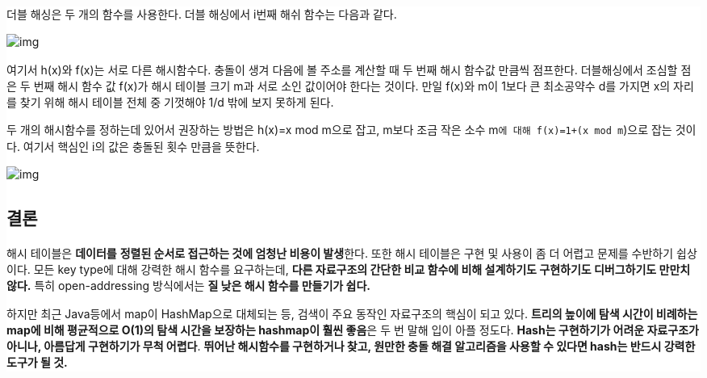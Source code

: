    더블 해싱은 두 개의 함수를 사용한다. 더블 해싱에서 i번째 해쉬 함수는 다음과 같다.

   

   ![img](https://k.kakaocdn.net/dn/b1r6Du/btqvcfG1r2f/klKcq6nkMBsVil9CRYVKH0/img.png)

   

   여기서 h(x)와 f(x)는 서로 다른 해시함수다. 충돌이 생겨 다음에 볼 주소를 계산할 때 두 번째 해시 함수값 만큼씩 점프한다. 더블해싱에서 조심할 점은 두 번째 해시 함수 값 f(x)가 해시 테이블 크기 m과 서로 소인 값이어야 한다는 것이다. 만일 f(x)와 m이 1보다 큰 최소공약수 d를 가지면 x의 자리를 찾기 위해 해시 테이블 전체 중 기껏해야 1/d 밖에 보지 못하게 된다.

    

   두 개의 해시함수를 정하는데 있어서 권장하는 방법은 h(x)=x mod m으로 잡고, m보다 조금 작은 소수 m`에 대해 f(x)=1+(x mod m`)으로 잡는 것이다. 여기서 핵심인 i의 값은 충돌된 횟수 만큼을 뜻한다.

   

   ![img](https://k.kakaocdn.net/dn/bJzVXm/btqvbOQFUIQ/pgWW6pQMVFWcqH26rZkxlk/img.png)

   

   ## 결론

   해시 테이블은 **데이터를** **정렬된 순서로 접근하는 것에 엄청난 비용이 발생**한다. 또한 해시 테이블은 구현 및 사용이 좀 더 어렵고 문제를 수반하기 쉽상이다. 모든 key type에 대해 강력한 해시 함수를 요구하는데, **다른 자료구조의 간단한 비교 함수에 비해 설계하기도 구현하기도 디버그하기도 만만치 않다.** 특히 open-addressing 방식에서는 **질 낮은 해시 함수를 만들기가 쉽다.**

    

   하지만 최근 Java등에서 map이 HashMap으로 대체되는 등, 검색이 주요 동작인 자료구조의 핵심이 되고 있다. **트리의 높이에 탐색 시간이 비례하는 map에 비해 평균적으로 O(1)의 탐색 시간을 보장하는 hashmap이 훨씬 좋음**은 두 번 말해 입이 아플 정도다. **Hash는 구현하기가 어려운 자료구조가 아니나, 아름답게 구현하기가 무척 어렵다**. **뛰어난 해시함수를 구현하거나 찾고, 원만한 충돌 해결 알고리즘을 사용할 수 있다면 hash는 반드시 강력한 도구가 될 것.**
